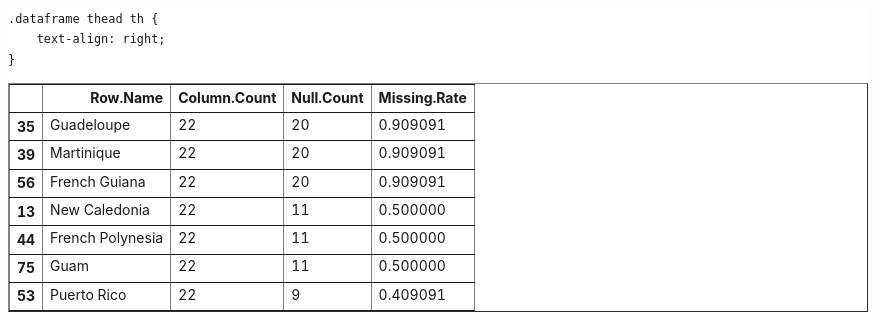     .dataframe thead th {
        text-align: right;
    }
</style>
<table border="1" class="dataframe">
  <thead>
    <tr style="text-align: right;">
      <th></th>
      <th>Row.Name</th>
      <th>Column.Count</th>
      <th>Null.Count</th>
      <th>Missing.Rate</th>
    </tr>
  </thead>
  <tbody>
    <tr>
      <th>35</th>
      <td>Guadeloupe</td>
      <td>22</td>
      <td>20</td>
      <td>0.909091</td>
    </tr>
    <tr>
      <th>39</th>
      <td>Martinique</td>
      <td>22</td>
      <td>20</td>
      <td>0.909091</td>
    </tr>
    <tr>
      <th>56</th>
      <td>French Guiana</td>
      <td>22</td>
      <td>20</td>
      <td>0.909091</td>
    </tr>
    <tr>
      <th>13</th>
      <td>New Caledonia</td>
      <td>22</td>
      <td>11</td>
      <td>0.500000</td>
    </tr>
    <tr>
      <th>44</th>
      <td>French Polynesia</td>
      <td>22</td>
      <td>11</td>
      <td>0.500000</td>
    </tr>
    <tr>
      <th>75</th>
      <td>Guam</td>
      <td>22</td>
      <td>11</td>
      <td>0.500000</td>
    </tr>
    <tr>
      <th>53</th>
      <td>Puerto Rico</td>
      <td>22</td>
      <td>9</td>
      <td>0.409091</td>
    </tr>